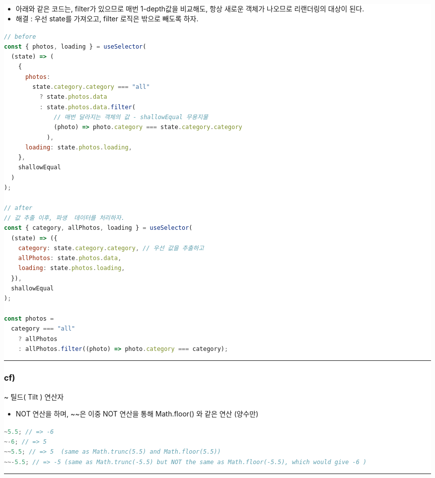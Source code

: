 - 아래와 같은 코드는, filter가 있으므로 매번 1-depth값을 비교해도, 항상 새로운 객체가 나오므로 리랜더링의 대상이 된다.
- 해결 : 우선 state를 가져오고, filter 로직은 밖으로 빼도록 하자.

```js
// before
const { photos, loading } = useSelector(
  (state) => (
    {
      photos:
        state.category.category === "all"
          ? state.photos.data
          : state.photos.data.filter(
              // 매번 달라지는 객체의 값 - shallowEqual 무용지물
              (photo) => photo.category === state.category.category
            ),
      loading: state.photos.loading,
    },
    shallowEqual
  )
);

// after
// 값 추출 이후, 파생  데이터를 처리하자.
const { category, allPhotos, loading } = useSelector(
  (state) => ({
    category: state.category.category, // 우선 값을 추출하고
    allPhotos: state.photos.data,
    loading: state.photos.loading,
  }),
  shallowEqual
);

const photos =
  category === "all"
    ? allPhotos
    : allPhotos.filter((photo) => photo.category === category);
```

---

### cf)

~ 틸드( Tilt ) 연산자

- NOT 연산을 하며, ~~은 이중 NOT 연산을 통해 Math.floor() 와 같은 연산 (양수만)

```js
~5.5; // => -6
~-6; // => 5
~~5.5; // => 5  (same as Math.trunc(5.5) and Math.floor(5.5))
~~-5.5; // => -5 (same as Math.trunc(-5.5) but NOT the same as Math.floor(-5.5), which would give -6 )
```

---